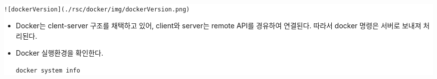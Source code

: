     ![dockerVersion](./rsc/docker/img/dockerVersion.png)
* Docker는 clent-server 구조를 채택하고 있어, client와 server는 remote API를 경유하여 연결된다. 따라서 docker 명령은 서버로 보내져 처리된다.

* Docker 실행환경을 확인한다.
    ```bash
    docker system info
    ```

